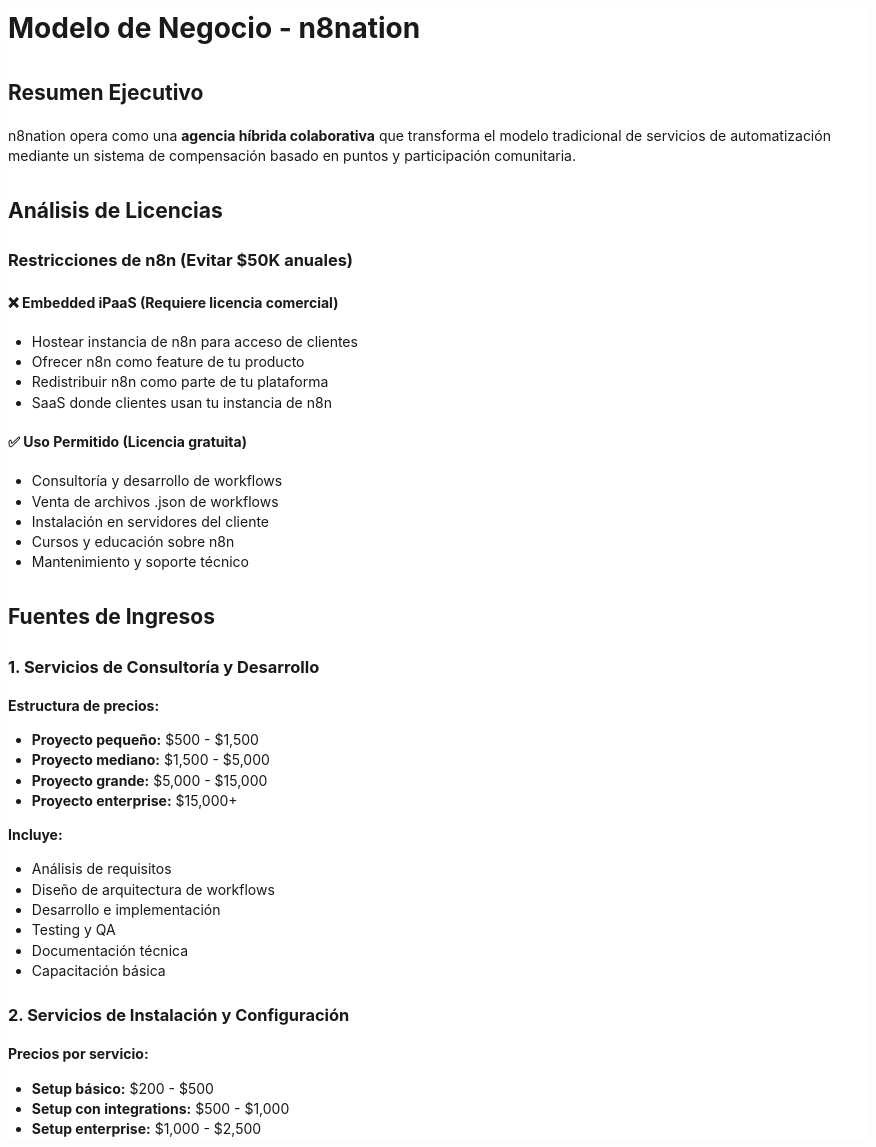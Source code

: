 # Modelo de Negocio - n8nation

## Resumen Ejecutivo

n8nation opera como una **agencia híbrida colaborativa** que transforma el modelo tradicional de servicios de automatización mediante un sistema de compensación basado en puntos y participación comunitaria.

## Análisis de Licencias

### Restricciones de n8n (Evitar $50K anuales)

#### ❌ Embedded iPaaS (Requiere licencia comercial)
- Hostear instancia de n8n para acceso de clientes
- Ofrecer n8n como feature de tu producto
- Redistribuir n8n como parte de tu plataforma
- SaaS donde clientes usan tu instancia de n8n

#### ✅ Uso Permitido (Licencia gratuita)
- Consultoría y desarrollo de workflows
- Venta de archivos .json de workflows
- Instalación en servidores del cliente
- Cursos y educación sobre n8n
- Mantenimiento y soporte técnico

## Fuentes de Ingresos

### 1. Servicios de Consultoría y Desarrollo

**Estructura de precios:**
- **Proyecto pequeño:** $500 - $1,500
- **Proyecto mediano:** $1,500 - $5,000  
- **Proyecto grande:** $5,000 - $15,000
- **Proyecto enterprise:** $15,000+

**Incluye:**
- Análisis de requisitos
- Diseño de arquitectura de workflows
- Desarrollo e implementación
- Testing y QA
- Documentación técnica
- Capacitación básica

### 2. Servicios de Instalación y Configuración

**Precios por servicio:**
- **Setup básico:** $200 - $500
- **Setup con integrations:** $500 - $1,000
- **Setup enterprise:** $1,000 - $2,500

